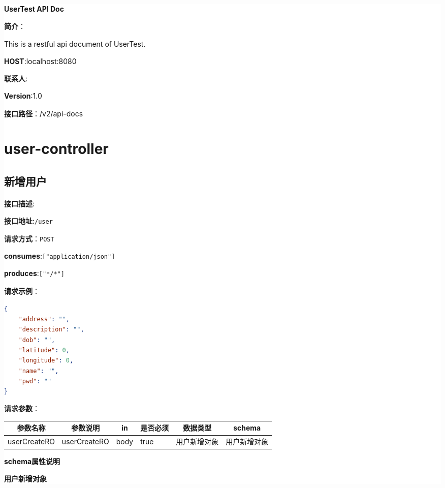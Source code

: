 
**UserTest API Doc**


**简介**：<p>This is a restful api document of UserTest.</p>


**HOST**:localhost:8080


**联系人**:


**Version**:1.0

**接口路径**：/v2/api-docs


# user-controller

## 新增用户


**接口描述**:


**接口地址**:`/user`


**请求方式**：`POST`


**consumes**:`["application/json"]`


**produces**:`["*/*"]`


**请求示例**：
```json
{
	"address": "",
	"description": "",
	"dob": "",
	"latitude": 0,
	"longitude": 0,
	"name": "",
	"pwd": ""
}
```


**请求参数**：

| 参数名称         | 参数说明     |     in |  是否必须      |  数据类型  |  schema  |
| ------------ | -------------------------------- |-----------|--------|----|--- |
|userCreateRO| userCreateRO  | body | true |用户新增对象  | 用户新增对象   |

**schema属性说明**



**用户新增对象**
